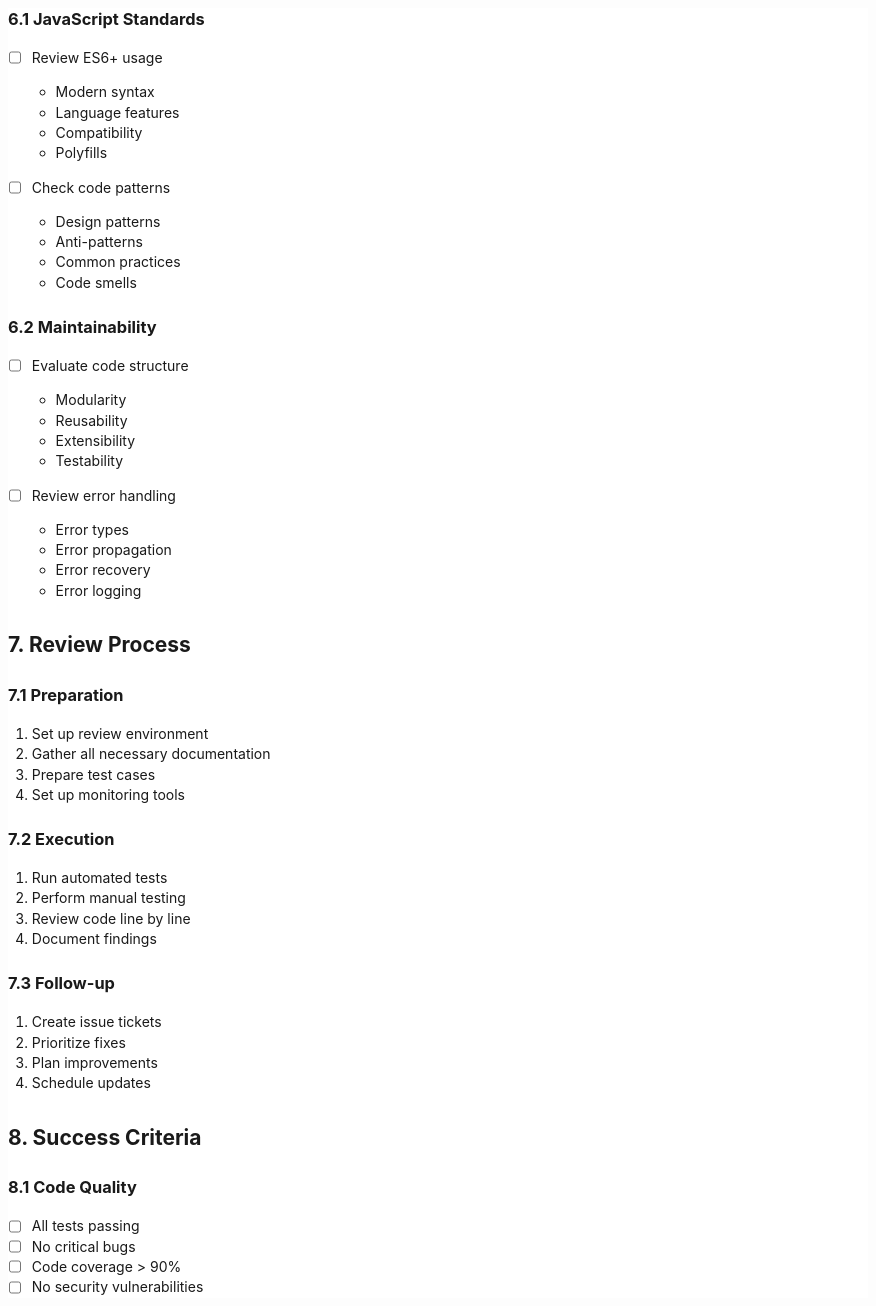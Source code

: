 ### 6.1 JavaScript Standards
- [ ] Review ES6+ usage
  - Modern syntax
  - Language features
  - Compatibility
  - Polyfills

- [ ] Check code patterns
  - Design patterns
  - Anti-patterns
  - Common practices
  - Code smells

### 6.2 Maintainability
- [ ] Evaluate code structure
  - Modularity
  - Reusability
  - Extensibility
  - Testability

- [ ] Review error handling
  - Error types
  - Error propagation
  - Error recovery
  - Error logging

## 7. Review Process

### 7.1 Preparation
1. Set up review environment
2. Gather all necessary documentation
3. Prepare test cases
4. Set up monitoring tools

### 7.2 Execution
1. Run automated tests
2. Perform manual testing
3. Review code line by line
4. Document findings

### 7.3 Follow-up
1. Create issue tickets
2. Prioritize fixes
3. Plan improvements
4. Schedule updates

## 8. Success Criteria

### 8.1 Code Quality
- [ ] All tests passing
- [ ] No critical bugs
- [ ] Code coverage > 90%
- [ ] No security vulnerabilities
